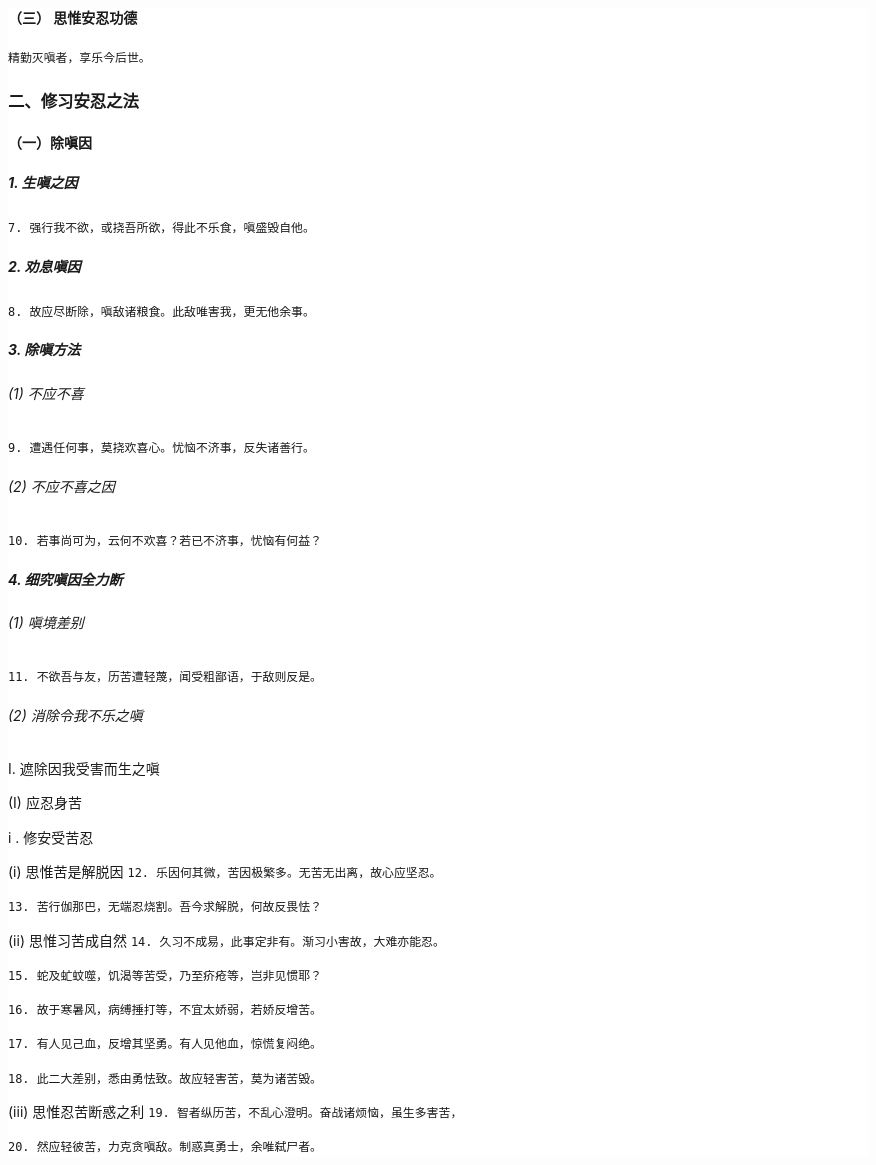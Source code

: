 #### （三） 思惟安忍功德

`精勤灭嗔者，享乐今后世。`

### 二、修习安忍之法

#### （一）除嗔因

##### 1. 生嗔之因

`7. 强行我不欲，或挠吾所欲，得此不乐食，嗔盛毁自他。`

##### 2. 劝息嗔因

`8. 故应尽断除，嗔敌诸粮食。此敌唯害我，更无他余事。`

##### 3. 除嗔方法

###### (1) 不应不喜

`9. 遭遇任何事，莫挠欢喜心。忧恼不济事，反失诸善行。`

###### (2) 不应不喜之因

`10. 若事尚可为，云何不欢喜？若已不济事，忧恼有何益？`

##### 4. 细究嗔因全力断

###### (1) 嗔境差别

`11. 不欲吾与友，历苦遭轻蔑，闻受粗鄙语，于敌则反是。`

###### (2) 消除令我不乐之嗔

I. 遮除因我受害而生之嗔

(I) 应忍身苦

i . 修安受苦忍

(i) 思惟苦是解脱因
`12. 乐因何其微，苦因极繁多。无苦无出离，故心应坚忍。`

`13. 苦行伽那巴，无端忍烧割。吾今求解脱，何故反畏怯？`

(ii) 思惟习苦成自然
`14. 久习不成易，此事定非有。渐习小害故，大难亦能忍。`

`15. 蛇及虻蚊噬，饥渴等苦受，乃至疥疮等，岂非见惯耶？`

`16. 故于寒暑风，病缚捶打等，不宜太娇弱，若娇反增苦。`

`17. 有人见己血，反增其坚勇。有人见他血，惊慌复闷绝。`

`18. 此二大差别，悉由勇怯致。故应轻害苦，莫为诸苦毁。`

(iii) 思惟忍苦断惑之利
`19. 智者纵历苦，不乱心澄明。奋战诸烦恼，虽生多害苦，`

`20. 然应轻彼苦，力克贪嗔敌。制惑真勇士，余唯弑尸者。`
